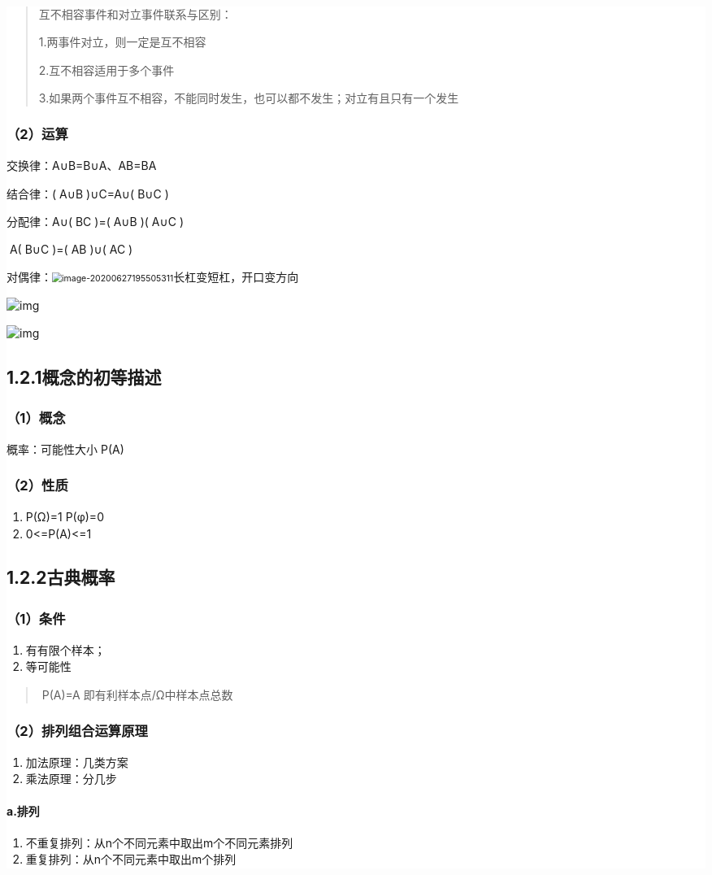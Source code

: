 > 互不相容事件和对立事件联系与区别：
>
> 1.两事件对立，则一定是互不相容
>
> 2.互不相容适用于多个事件
>
> 3.如果两个事件互不相容，不能同时发生，也可以都不发生；对立有且只有一个发生

### （2）运算

交换律：A∪B=B∪A、AB=BA

结合律：( A∪B )∪C=A∪( B∪C )

分配律：A∪( BC )=( A∪B )( A∪C )

​				A( B∪C )=( AB )∪( AC )

对偶律：<img src="C:\Users\花卷\AppData\Roaming\Typora\typora-user-images\image-20200627195505311.png" alt="image-20200627195505311" style="zoom:75%;" />长杠变短杠，开口变方向

![img](D:\52.Evernote(印笔记象)\Evernote\有道云笔记\文件保存\qq9595C35B15FAEE854E6C9042E973118F\8ccc195cdd7d4bb981abd10528311a46\clipboard.png)

![img](D:\52.Evernote(印笔记象)\Evernote\有道云笔记\文件保存\qq9595C35B15FAEE854E6C9042E973118F\b84be07cc9044cabb71d51ca45a73825\clipboard.png)

## 1.2.1概念的初等描述

### （1）概念

概率：可能性大小 P(A)

### （2）性质

1.  P(Ω)=1 P(φ)=0
2.  0<=P(A)<=1

## 1.2.2古典概率

### （1）条件

1. 有有限个样本；
2. 等可能性

> ​    P(A)=A 即有利样本点/Ω中样本点总数

### （2）排列组合运算原理

1. 加法原理：几类方案
2. 乘法原理：分几步



#### a.排列

1. 不重复排列：从n个不同元素中取出m个不同元素排列
2. 重复排列：从n个不同元素中取出m个排列
